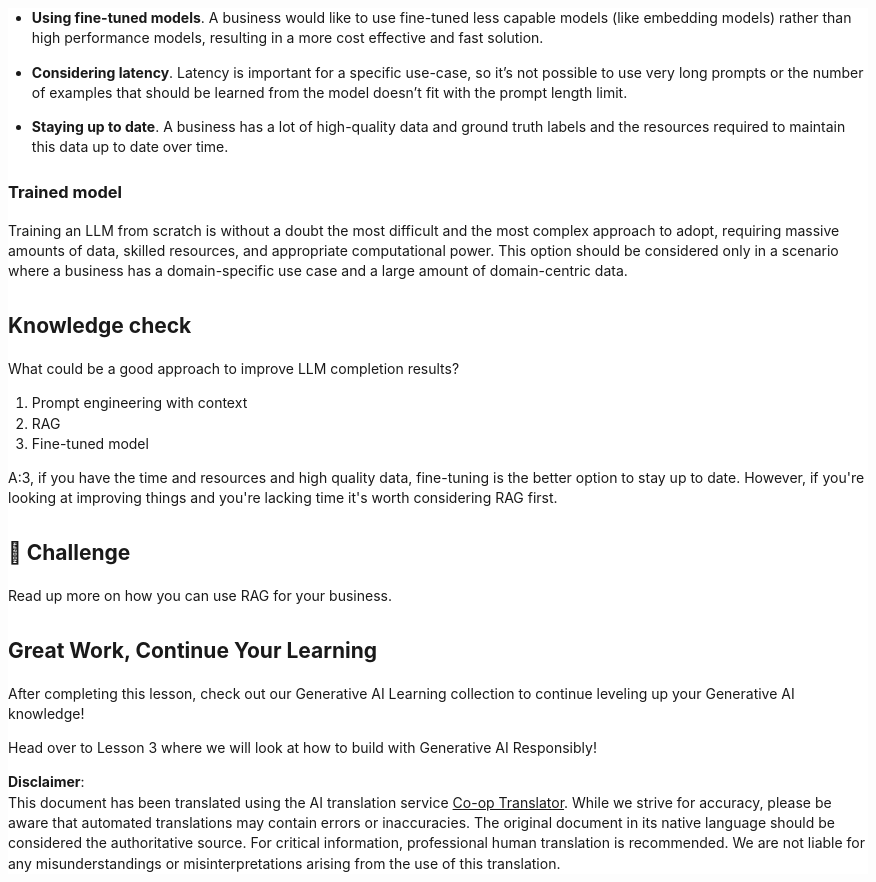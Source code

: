 - **Using fine-tuned models**. A business would like to use fine-tuned less capable models (like embedding models) rather than high performance models, resulting in a more cost effective and fast solution.

- **Considering latency**. Latency is important for a specific use-case, so it’s not possible to use very long prompts or the number of examples that should be learned from the model doesn’t fit with the prompt length limit.

- **Staying up to date**. A business has a lot of high-quality data and ground truth labels and the resources required to maintain this data up to date over time.

### Trained model

Training an LLM from scratch is without a doubt the most difficult and the most complex approach to adopt, requiring massive amounts of data, skilled resources, and appropriate computational power. This option should be considered only in a scenario where a business has a domain-specific use case and a large amount of domain-centric data.

## Knowledge check

What could be a good approach to improve LLM completion results?

1. Prompt engineering with context
1. RAG
1. Fine-tuned model

A:3, if you have the time and resources and high quality data, fine-tuning is the better option to stay up to date. However, if you're looking at improving things and you're lacking time it's worth considering RAG first.

## 🚀 Challenge

Read up more on how you can use RAG for your business.

## Great Work, Continue Your Learning

After completing this lesson, check out our Generative AI Learning collection to continue leveling up your Generative AI knowledge!

Head over to Lesson 3 where we will look at how to build with Generative AI Responsibly!

**Disclaimer**:  
This document has been translated using the AI translation service [Co-op Translator](https://github.com/Azure/co-op-translator). While we strive for accuracy, please be aware that automated translations may contain errors or inaccuracies. The original document in its native language should be considered the authoritative source. For critical information, professional human translation is recommended. We are not liable for any misunderstandings or misinterpretations arising from the use of this translation.